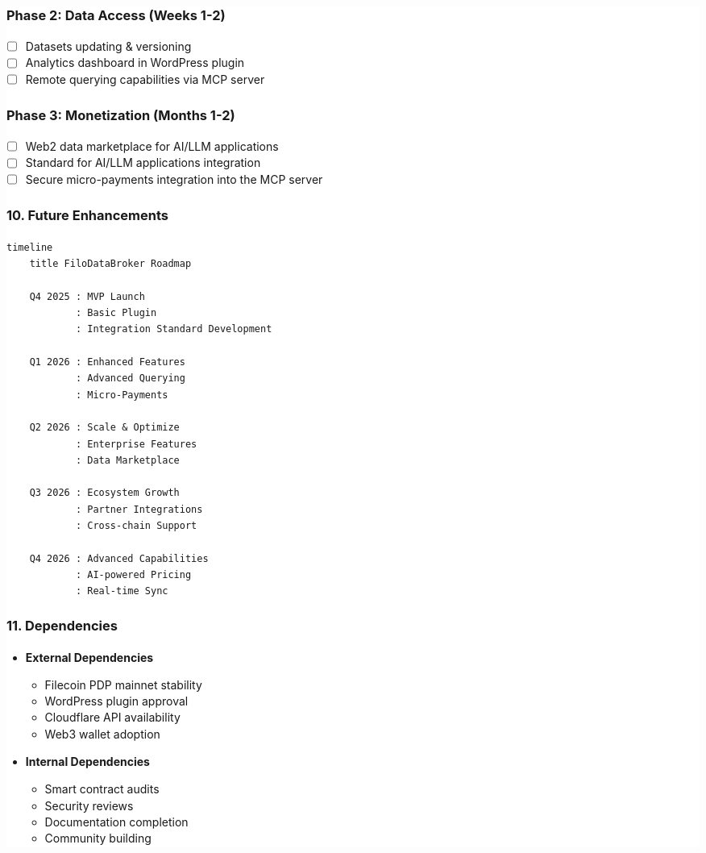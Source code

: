 ### Phase 2: Data Access (Weeks 1-2)

- [ ] Datasets updating & versioning
- [ ] Analytics dashboard in WordPress plugin
- [ ] Remote querying capabilities via MCP server

### Phase 3: Monetization (Months 1-2)

- [ ] Web2 data marketplace for AI/LLM applications
- [ ] Standard for AI/LLM applications integration
- [ ] Secure micro-payments integration into the MCP server

### 10. Future Enhancements

```mermaid
timeline
    title FiloDataBroker Roadmap

    Q4 2025 : MVP Launch
            : Basic Plugin
            : Integration Standard Development

    Q1 2026 : Enhanced Features
            : Advanced Querying
            : Micro-Payments

    Q2 2026 : Scale & Optimize
            : Enterprise Features
            : Data Marketplace

    Q3 2026 : Ecosystem Growth
            : Partner Integrations
            : Cross-chain Support

    Q4 2026 : Advanced Capabilities
            : AI-powered Pricing
            : Real-time Sync
```

### 11. Dependencies

- **External Dependencies**

  - Filecoin PDP mainnet stability
  - WordPress plugin approval
  - Cloudflare API availability
  - Web3 wallet adoption

- **Internal Dependencies**
  - Smart contract audits
  - Security reviews
  - Documentation completion
  - Community building

